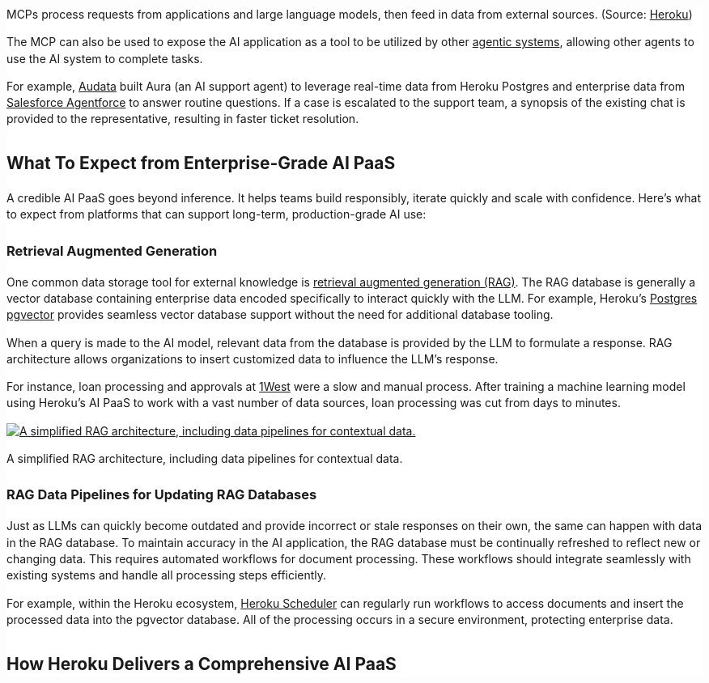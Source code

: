 MCPs process requests from applications and large language models, then feed in data from external sources. (Source: [Heroku](https://www.heroku.com/ai/mcp-on-heroku/))

The MCP can also be used to expose the AI application as a tool to be utilized by other [agentic systems](https://thenewstack.io/beyond-ai-models-data-platform-requirements-for-agentic-ai), allowing other agents to use the AI system to complete tasks.

For example, [Audata](https://www.heroku.com/customers/audata/) built Aura (an AI support agent) to leverage real-time data from Heroku Postgres and enterprise data from [Salesforce Agentforce](https://thenewstack.io/avoiding-the-ai-agent-reliability-tax-a-developers-guide/) to answer routine questions. If a case is escalated to the support team, a synopsis of the existing chat is provided to the representative, resulting in faster ticket resolution.

## What To Expect from Enterprise-Grade AI PaaS

A credible AI PaaS goes beyond inference. It helps teams build responsibly, iterate quickly and scale with confidence. Here’s what to expect from platforms that can support long-term, production-grade AI use:

### Retrieval Augmented Generation

One common data storage tool for external knowledge is [retrieval augmented generation (RAG)](https://thenewstack.io/no-mcp-hasnt-killed-rag-in-fact-theyre-complementary). The RAG database is generally a vector database containing enterprise data encoded specifically to interact quickly with the LLM. For example, Heroku’s [Postgres pgvector](https://www.heroku.com/ai/pgvector-for-heroku-postgres/) provides seamless vector database support without the need for additional database tooling.

When a query is made to the AI model, relevant data from the database is provided by the LLM to formulate a response. RAG architecture allows organizations to insert customized data to influence the LLM’s response.

For instance, loan processing and approvals at [1West](https://www.heroku.com/customers/1west/) were a slow and manual process. After training a machine learning model using Heroku’s AI PaaS to work with a vast number of data sources, loan processing was cut from days to minutes.

[![A simplified RAG architecture, including data pipelines for contextual data.](https://cdn.thenewstack.io/media/2025/10/8658946b-rag-architecture-model-heroku.png)](https://cdn.thenewstack.io/media/2025/10/8658946b-rag-architecture-model-heroku.png)

A simplified RAG architecture, including data pipelines for contextual data.

### RAG Data Pipelines for Updating RAG Databases

Just as LLMs can quickly become outdated and provide incorrect or stale responses on their own, the same can happen with data in the RAG database. To maintain accuracy in the AI application, the RAG database must be continually refreshed to reflect new or changing data. This requires automated workflows for document processing. These workflows should integrate seamlessly with existing systems and handle all processing steps efficiently.

For example, within the Heroku ecosystem, [Heroku Scheduler](https://devcenter.heroku.com/articles/scheduler) can regularly run workflows to access documents and insert the processed data into the pgvector database. All of the processing occurs in a secure environment, protecting enterprise data.

## How Heroku Delivers a Comprehensive AI PaaS
